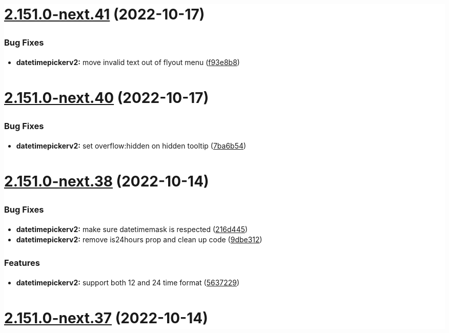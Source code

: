 



# [2.151.0-next.41](https://github.com/carbon-design-system/carbon-addons-iot-react/compare/v2.151.0-next.40...v2.151.0-next.41) (2022-10-17)


### Bug Fixes

* **datetimepickerv2:** move invalid text out of flyout menu ([f93e8b8](https://github.com/carbon-design-system/carbon-addons-iot-react/commit/f93e8b87310ff7f0cc9f938c624d4f42e8eb38e4))





# [2.151.0-next.40](https://github.com/carbon-design-system/carbon-addons-iot-react/compare/v2.151.0-next.39...v2.151.0-next.40) (2022-10-17)


### Bug Fixes

* **datetimepickerv2:** set overflow:hidden on hidden tooltip ([7ba6b54](https://github.com/carbon-design-system/carbon-addons-iot-react/commit/7ba6b54e9176921df4a757895680cff3df457b6b))





# [2.151.0-next.38](https://github.com/carbon-design-system/carbon-addons-iot-react/compare/v2.151.0-next.37...v2.151.0-next.38) (2022-10-14)


### Bug Fixes

* **datetimepickerv2:** make sure datetimemask is respected ([216d445](https://github.com/carbon-design-system/carbon-addons-iot-react/commit/216d445ba2acad077cc626849ed0507ba485bbdd))
* **datetimepickerv2:** remove is24hours prop and clean up code ([9dbe312](https://github.com/carbon-design-system/carbon-addons-iot-react/commit/9dbe312a4776981c1495503504dc483bb80b7d05))


### Features

* **datetimepickerv2:** support both 12 and 24 time format ([5637229](https://github.com/carbon-design-system/carbon-addons-iot-react/commit/5637229294bcb29c9a253cfa29c94ead0b148c95))





# [2.151.0-next.37](https://github.com/carbon-design-system/carbon-addons-iot-react/compare/v2.151.0-next.36...v2.151.0-next.37) (2022-10-14)
